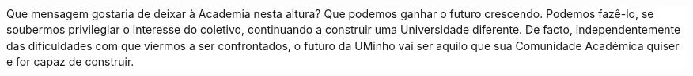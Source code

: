 Que mensagem gostaria de deixar à Academia nesta altura?
Que podemos ganhar o futuro crescendo. Podemos
fazê-lo, se soubermos privilegiar o interesse do coletivo, continuando a construir uma Universidade
diferente.
De facto, independentemente das dificuldades com
que viermos a ser confrontados, o futuro da UMinho
vai ser aquilo que sua Comunidade Académica quiser e for capaz de construir.


